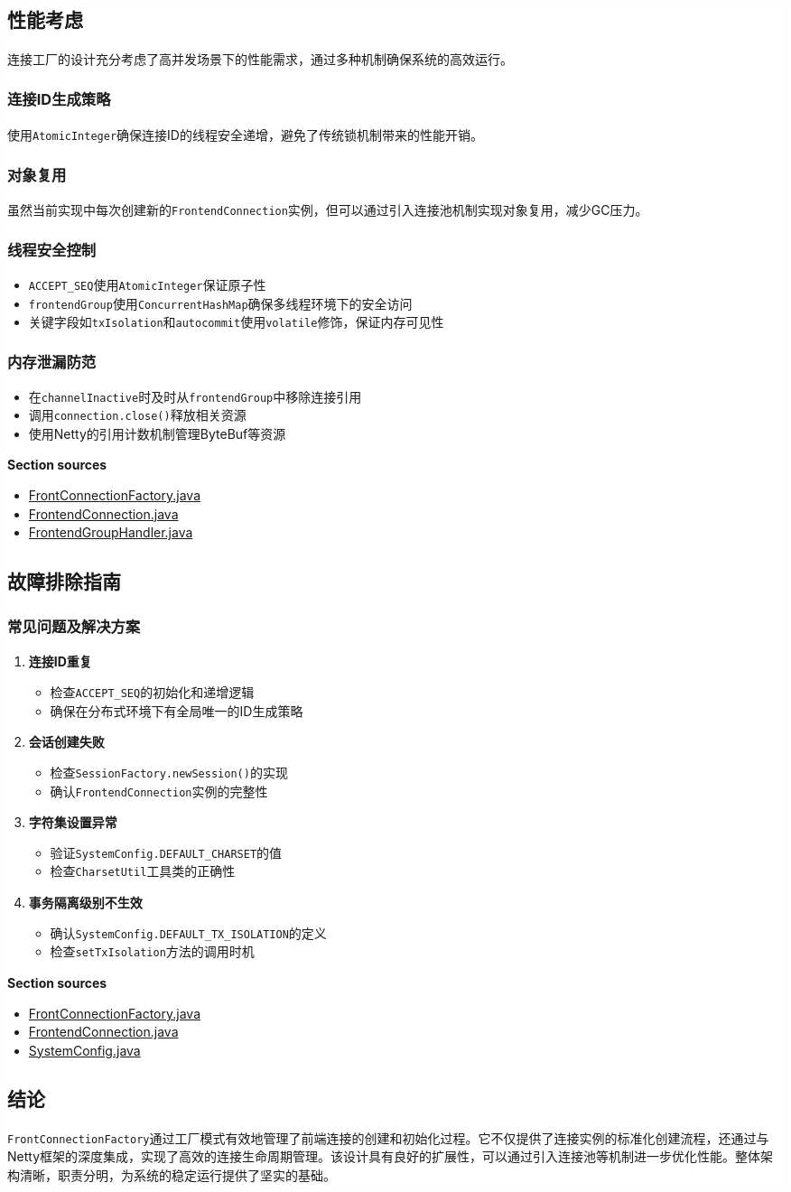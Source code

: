 ## 性能考虑
连接工厂的设计充分考虑了高并发场景下的性能需求，通过多种机制确保系统的高效运行。

### 连接ID生成策略
使用`AtomicInteger`确保连接ID的线程安全递增，避免了传统锁机制带来的性能开销。

### 对象复用
虽然当前实现中每次创建新的`FrontendConnection`实例，但可以通过引入连接池机制实现对象复用，减少GC压力。

### 线程安全控制
- `ACCEPT_SEQ`使用`AtomicInteger`保证原子性
- `frontendGroup`使用`ConcurrentHashMap`确保多线程环境下的安全访问
- 关键字段如`txIsolation`和`autocommit`使用`volatile`修饰，保证内存可见性

### 内存泄漏防范
- 在`channelInactive`时及时从`frontendGroup`中移除连接引用
- 调用`connection.close()`释放相关资源
- 使用Netty的引用计数机制管理ByteBuf等资源

**Section sources**
- [FrontConnectionFactory.java](file://src/main/java/alchemystar/freedom/engine/net/handler/factory/FrontConnectionFactory.java#L1-L38)
- [FrontendConnection.java](file://src/main/java/alchemystar/freedom/engine/net/handler/frontend/FrontendConnection.java#L1-L321)
- [FrontendGroupHandler.java](file://src/main/java/alchemystar/freedom/engine/net/handler/frontend/FrontendGroupHandler.java#L1-L42)

## 故障排除指南
### 常见问题及解决方案
1. **连接ID重复**
   - 检查`ACCEPT_SEQ`的初始化和递增逻辑
   - 确保在分布式环境下有全局唯一的ID生成策略

2. **会话创建失败**
   - 检查`SessionFactory.newSession()`的实现
   - 确认`FrontendConnection`实例的完整性

3. **字符集设置异常**
   - 验证`SystemConfig.DEFAULT_CHARSET`的值
   - 检查`CharsetUtil`工具类的正确性

4. **事务隔离级别不生效**
   - 确认`SystemConfig.DEFAULT_TX_ISOLATION`的定义
   - 检查`setTxIsolation`方法的调用时机

**Section sources**
- [FrontConnectionFactory.java](file://src/main/java/alchemystar/freedom/engine/net/handler/factory/FrontConnectionFactory.java#L1-L38)
- [FrontendConnection.java](file://src/main/java/alchemystar/freedom/engine/net/handler/frontend/FrontendConnection.java#L1-L321)
- [SystemConfig.java](file://src/main/java/alchemystar/freedom/config/SystemConfig.java#L1-L38)

## 结论
`FrontConnectionFactory`通过工厂模式有效地管理了前端连接的创建和初始化过程。它不仅提供了连接实例的标准化创建流程，还通过与Netty框架的深度集成，实现了高效的连接生命周期管理。该设计具有良好的扩展性，可以通过引入连接池等机制进一步优化性能。整体架构清晰，职责分明，为系统的稳定运行提供了坚实的基础。
